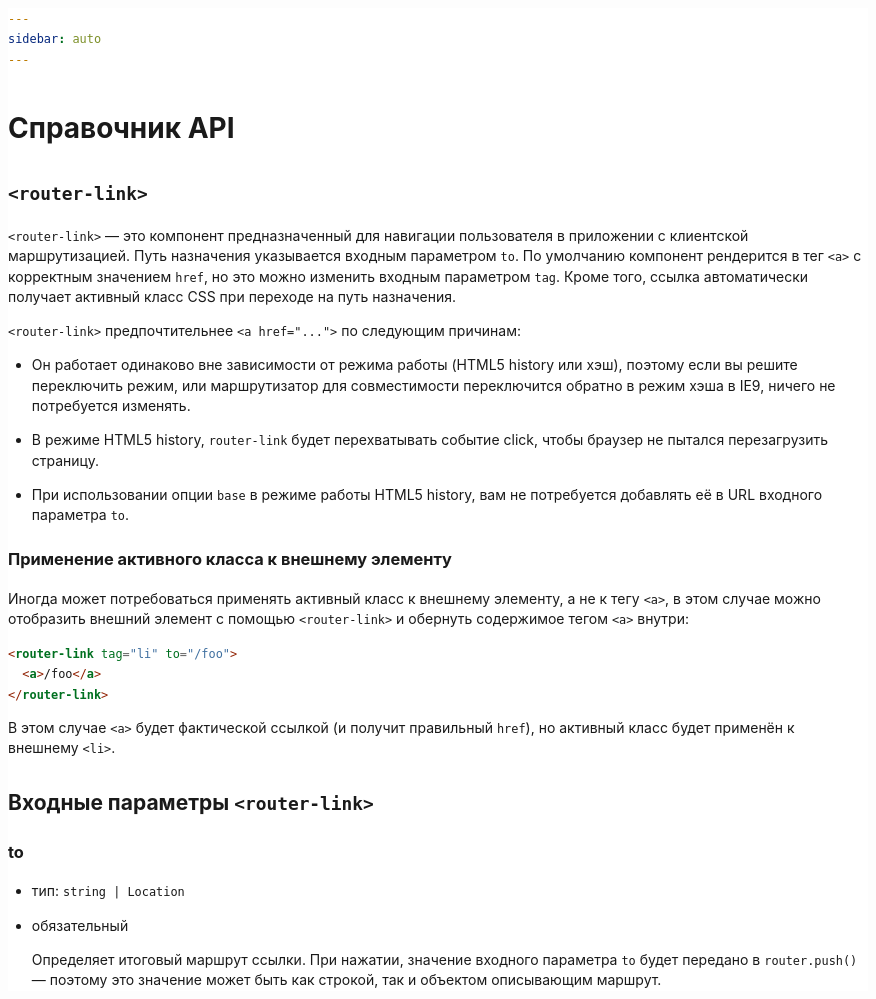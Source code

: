 ```yaml
---
sidebar: auto
---
```


# Справочник API

<Bit/>

## `<router-link>`

`<router-link>` — это компонент предназначенный для навигации пользователя в приложении с клиентской маршрутизацией. Путь назначения указывается входным параметром `to`. По умолчанию компонент рендерится в тег `<a>` с корректным значением `href`, но это можно изменить входным параметром `tag`. Кроме того, ссылка автоматически получает активный класс CSS при переходе на путь назначения.

`<router-link>` предпочтительнее `<a href="...">` по следующим причинам:

- Он работает одинаково вне зависимости от режима работы (HTML5 history или хэш), поэтому если вы решите переключить режим, или маршрутизатор для совместимости переключится обратно в режим хэша в IE9, ничего не потребуется изменять.

- В режиме HTML5 history, `router-link` будет перехватывать событие click, чтобы браузер не пытался перезагрузить страницу.

- При использовании опции `base` в режиме работы HTML5 history, вам не потребуется добавлять её в URL входного параметра `to`.

### Применение активного класса к внешнему элементу

Иногда может потребоваться применять активный класс к внешнему элементу, а не к тегу `<a>`, в этом случае можно отобразить внешний элемент с помощью `<router-link>` и обернуть содержимое тегом `<a>` внутри:

```html
<router-link tag="li" to="/foo">
  <a>/foo</a>
</router-link>
```

В этом случае `<a>` будет фактической ссылкой (и получит правильный `href`), но активный класс будет применён к внешнему `<li>`.

## Входные параметры `<router-link>`

### to

- тип: `string | Location`
- обязательный

  Определяет итоговый маршрут ссылки. При нажатии, значение входного параметра `to` будет передано в `router.push()` — поэтому это значение может быть как строкой, так и объектом описывающим маршрут.
